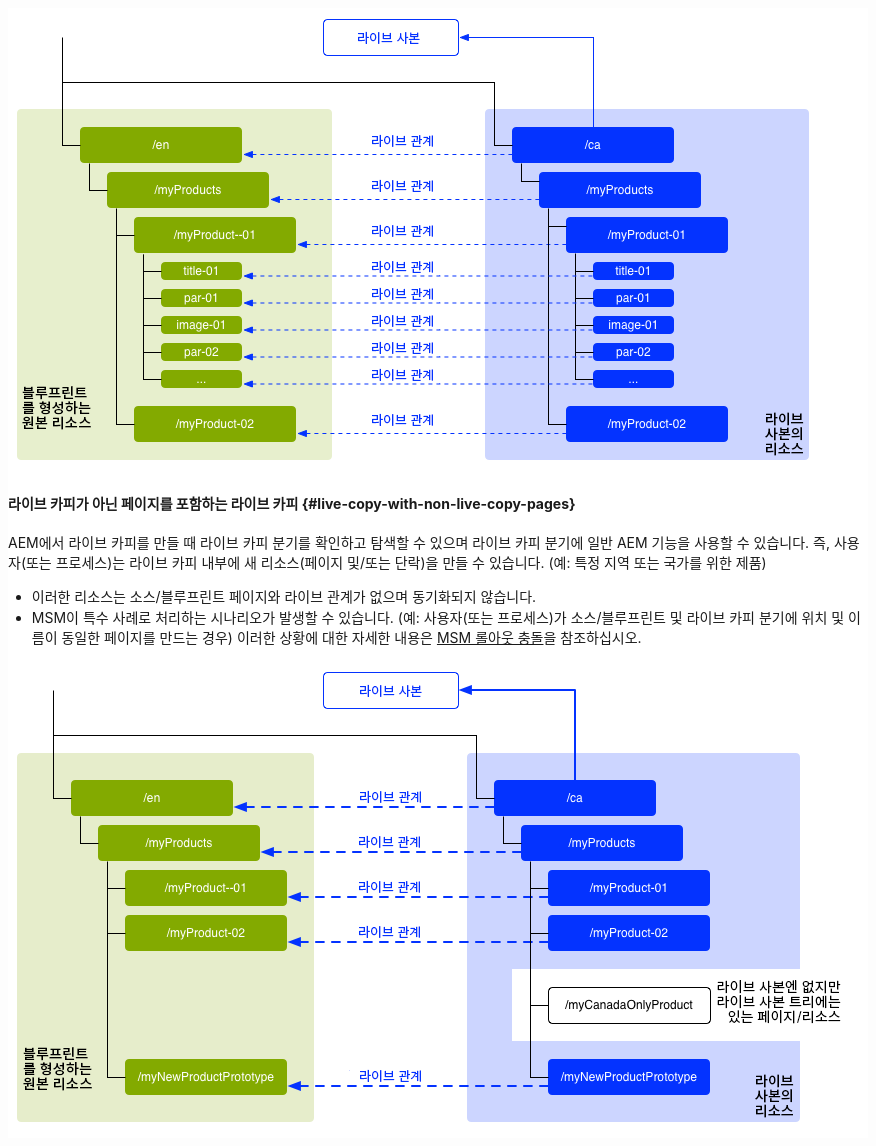 ![라이브 카피 구성 개요](../assets/live-copy-composition.png)

#### 라이브 카피가 아닌 페이지를 포함하는 라이브 카피 {#live-copy-with-non-live-copy-pages}

AEM에서 라이브 카피를 만들 때 라이브 카피 분기를 확인하고 탐색할 수 있으며 라이브 카피 분기에 일반 AEM 기능을 사용할 수 있습니다. 즉, 사용자(또는 프로세스)는 라이브 카피 내부에 새 리소스(페이지 및/또는 단락)을 만들 수 있습니다. (예: 특정 지역 또는 국가를 위한 제품)

* 이러한 리소스는 소스/블루프린트 페이지와 라이브 관계가 없으며 동기화되지 않습니다.
* MSM이 특수 사례로 처리하는 시나리오가 발생할 수 있습니다. (예: 사용자(또는 프로세스)가 소스/블루프린트 및 라이브 카피 분기에 위치 및 이름이 동일한 페이지를 만드는 경우) 이러한 상황에 대한 자세한 내용은 [MSM 롤아웃 충돌](rollout-conflicts.md)을 참조하십시오.

![라이브 카피가 아닌 페이지를 포함하는 라이브 카피](../assets/live-copy-with-non-live-copy-pages.png)
